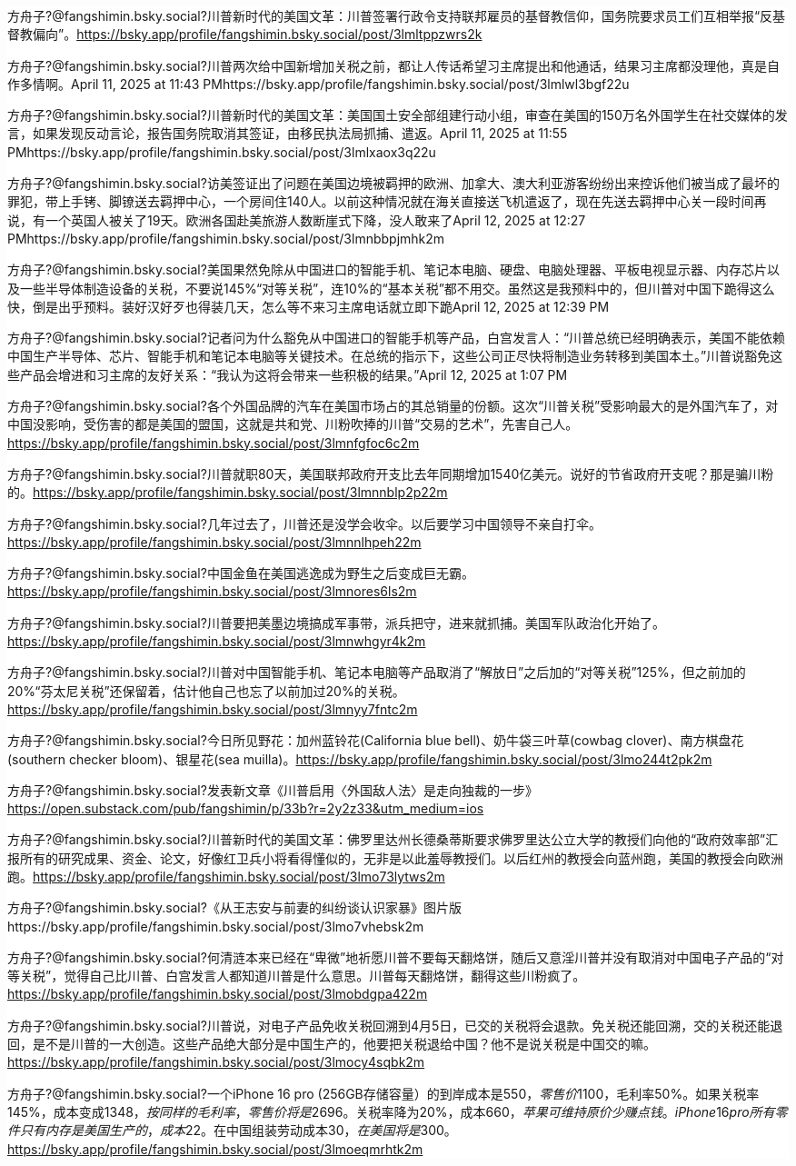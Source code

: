 方舟子?@fangshimin.bsky.social?川普新时代的美国文革：川普签署行政令支持联邦雇员的基督教信仰，国务院要求员工们互相举报“反基督教偏向”。https://bsky.app/profile/fangshimin.bsky.social/post/3lmltppzwrs2k

方舟子?@fangshimin.bsky.social?川普两次给中国新增加关税之前，都让人传话希望习主席提出和他通话，结果习主席都没理他，真是自作多情啊。April 11, 2025 at 11:43 PMhttps://bsky.app/profile/fangshimin.bsky.social/post/3lmlwl3bgf22u

方舟子?@fangshimin.bsky.social?川普新时代的美国文革：美国国土安全部组建行动小组，审查在美国的150万名外国学生在社交媒体的发言，如果发现反动言论，报告国务院取消其签证，由移民执法局抓捕、遣返。April 11, 2025 at 11:55 PMhttps://bsky.app/profile/fangshimin.bsky.social/post/3lmlxaox3q22u

方舟子?@fangshimin.bsky.social?访美签证出了问题在美国边境被羁押的欧洲、加拿大、澳大利亚游客纷纷出来控诉他们被当成了最坏的罪犯，带上手铐、脚镣送去羁押中心，一个房间住140人。以前这种情况就在海关直接送飞机遣返了，现在先送去羁押中心关一段时间再说，有一个英国人被关了19天。欧洲各国赴美旅游人数断崖式下降，没人敢来了April 12, 2025 at 12:27 PMhttps://bsky.app/profile/fangshimin.bsky.social/post/3lmnbbpjmhk2m

方舟子?@fangshimin.bsky.social?美国果然免除从中国进口的智能手机、笔记本电脑、硬盘、电脑处理器、平板电视显示器、内存芯片以及一些半导体制造设备的关税，不要说145%“对等关税”，连10%的“基本关税”都不用交。虽然这是我预料中的，但川普对中国下跪得这么快，倒是出乎预料。装好汉好歹也得装几天，怎么等不来习主席电话就立即下跪April 12, 2025 at 12:39 PM

方舟子?@fangshimin.bsky.social?记者问为什么豁免从中国进口的智能手机等产品，白宫发言人：“川普总统已经明确表示，美国不能依赖中国生产半导体、芯片、智能手机和笔记本电脑等关键技术。在总统的指示下，这些公司正尽快将制造业务转移到美国本土。”川普说豁免这些产品会增进和习主席的友好关系：“我认为这将会带来一些积极的结果。”April 12, 2025 at 1:07 PM

方舟子?@fangshimin.bsky.social?各个外国品牌的汽车在美国市场占的其总销量的份额。这次“川普关税”受影响最大的是外国汽车了，对中国没影响，受伤害的都是美国的盟国，这就是共和党、川粉吹捧的川普“交易的艺术”，先害自己人。https://bsky.app/profile/fangshimin.bsky.social/post/3lmnfgfoc6c2m

方舟子?@fangshimin.bsky.social?川普就职80天，美国联邦政府开支比去年同期增加1540亿美元。说好的节省政府开支呢？那是骗川粉的。https://bsky.app/profile/fangshimin.bsky.social/post/3lmnnblp2p22m

方舟子?@fangshimin.bsky.social?几年过去了，川普还是没学会收伞。以后要学习中国领导不亲自打伞。https://bsky.app/profile/fangshimin.bsky.social/post/3lmnnlhpeh22m

方舟子?@fangshimin.bsky.social?中国金鱼在美国逃逸成为野生之后变成巨无霸。https://bsky.app/profile/fangshimin.bsky.social/post/3lmnores6ls2m

方舟子?@fangshimin.bsky.social?川普要把美墨边境搞成军事带，派兵把守，进来就抓捕。美国军队政治化开始了。https://bsky.app/profile/fangshimin.bsky.social/post/3lmnwhgyr4k2m

方舟子?@fangshimin.bsky.social?川普对中国智能手机、笔记本电脑等产品取消了“解放日”之后加的“对等关税”125%，但之前加的20%“芬太尼关税”还保留着，估计他自己也忘了以前加过20%的关税。https://bsky.app/profile/fangshimin.bsky.social/post/3lmnyy7fntc2m

方舟子?@fangshimin.bsky.social?今日所见野花：加州蓝铃花(California blue bell)、奶牛袋三叶草(cowbag clover)、南方棋盘花(southern checker bloom)、银星花(sea muilla)。https://bsky.app/profile/fangshimin.bsky.social/post/3lmo244t2pk2m

方舟子?@fangshimin.bsky.social?发表新文章《川普启用〈外国敌人法〉是走向独裁的一步》 https://open.substack.com/pub/fangshimin/p/33b?r=2y2z33&utm_medium=ios

方舟子?@fangshimin.bsky.social?川普新时代的美国文革：佛罗里达州长德桑蒂斯要求佛罗里达公立大学的教授们向他的“政府效率部”汇报所有的研究成果、资金、论文，好像红卫兵小将看得懂似的，无非是以此羞辱教授们。以后红州的教授会向蓝州跑，美国的教授会向欧洲跑。https://bsky.app/profile/fangshimin.bsky.social/post/3lmo73lytws2m

方舟子?@fangshimin.bsky.social?《从王志安与前妻的纠纷谈认识家暴》图片版https://bsky.app/profile/fangshimin.bsky.social/post/3lmo7vhebsk2m

方舟子?@fangshimin.bsky.social?何清涟本来已经在“卑微”地祈愿川普不要每天翻烙饼，随后又意淫川普并没有取消对中国电子产品的“对等关税”，觉得自己比川普、白宫发言人都知道川普是什么意思。川普每天翻烙饼，翻得这些川粉疯了。https://bsky.app/profile/fangshimin.bsky.social/post/3lmobdgpa422m

方舟子?@fangshimin.bsky.social?川普说，对电子产品免收关税回溯到4月5日，已交的关税将会退款。免关税还能回溯，交的关税还能退回，是不是川普的一大创造。这些产品绝大部分是中国生产的，他要把关税退给中国？他不是说关税是中国交的嘛。https://bsky.app/profile/fangshimin.bsky.social/post/3lmocy4sqbk2m

方舟子?@fangshimin.bsky.social?一个iPhone 16 pro (256GB存储容量）的到岸成本是$550，零售价$1100，毛利率50%。如果关税率145%，成本变成$1348，按同样的毛利率，零售价将是$2696。关税率降为20%，成本$660，苹果可维持原价少赚点钱。iPhone 16 pro所有零件只有内存是美国生产的，成本$22。在中国组装劳动成本$30，在美国将是$300。https://bsky.app/profile/fangshimin.bsky.social/post/3lmoeqmrhtk2m
